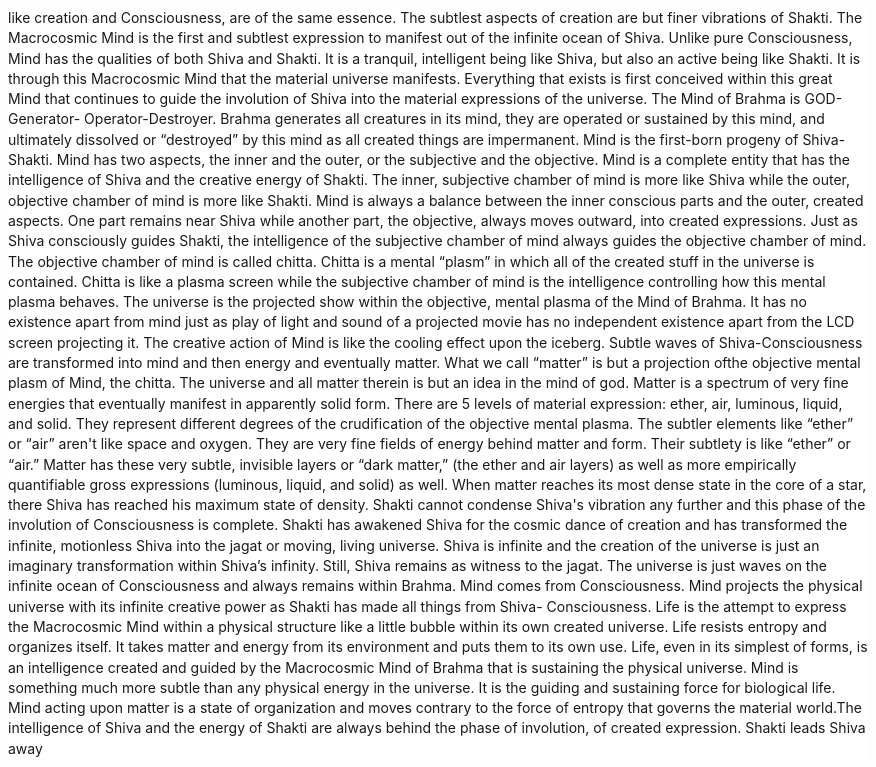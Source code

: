 like creation and Consciousness, are of the same essence. The subtlest
aspects of creation are but finer vibrations of Shakti. The Macrocosmic
Mind is the first and subtlest expression to manifest out of the infinite ocean
of Shiva. Unlike pure Consciousness, Mind has the qualities of both Shiva
and Shakti. It is a tranquil, intelligent being like Shiva, but also an active
being like Shakti. It is through this Macrocosmic Mind that the material
universe manifests. Everything that exists is first conceived within this
great Mind that continues to guide the involution of Shiva into the material
expressions of the universe. The Mind of Brahma is GOD- Generator-
Operator-Destroyer. Brahma generates all creatures in its mind, they are
operated or sustained by this mind, and ultimately dissolved or “destroyed”
by this mind as all created things are impermanent.
Mind is the first-born progeny of Shiva-Shakti. Mind has two aspects,
the inner and the outer, or the subjective and the objective. Mind is a
complete entity that has the intelligence of Shiva and the creative energy
of Shakti. The inner, subjective chamber of mind is more like Shiva while
the outer, objective chamber of mind is more like Shakti. Mind is always a
balance between the inner conscious parts and the outer, created aspects.
One part remains near Shiva while another part, the objective, always
moves outward, into created expressions. Just as Shiva consciously guides
Shakti, the intelligence of the subjective chamber of mind always guides
the objective chamber of mind. The objective chamber of mind is called
chitta. Chitta is a mental “plasm” in which all of the created stuff in the
universe is contained. Chitta is like a plasma screen while the subjective
chamber of mind is the intelligence controlling how this mental plasma
behaves. The universe is the projected show within the objective, mental
plasma of the Mind of Brahma. It has no existence apart from mind just as
play of light and sound of a projected movie has no independent existence
apart from the LCD screen projecting it.
The creative action of Mind is like the cooling effect upon the iceberg.
Subtle waves of Shiva-Consciousness are transformed into mind and then
energy and eventually matter. What we call “matter” is but a projection ofthe objective mental plasm of Mind, the chitta. The universe and all matter
therein is but an idea in the mind of god. Matter is a spectrum of very fine
energies that eventually manifest in apparently solid form. There are 5
levels of material expression: ether, air, luminous, liquid, and solid. They
represent different degrees of the crudification of the objective mental
plasma. The subtler elements like “ether” or “air” aren't like space and
oxygen. They are very fine fields of energy behind matter and form. Their
subtlety is like “ether” or “air.” Matter has these very subtle, invisible
layers or “dark matter,” (the ether and air layers) as well as more
empirically quantifiable gross expressions (luminous, liquid, and solid) as
well. When matter reaches its most dense state in the core of a star, there
Shiva has reached his maximum state of density. Shakti cannot condense
Shiva's vibration any further and this phase of the involution of
Consciousness is complete. Shakti has awakened Shiva for the cosmic
dance of creation and has transformed the infinite, motionless Shiva into
the jagat or moving, living universe. Shiva is infinite and the creation of the
universe is just an imaginary transformation within Shiva’s infinity. Still,
Shiva remains as witness to the jagat. The universe is just waves on the
infinite ocean of Consciousness and always remains within Brahma.
Mind comes from Consciousness. Mind projects the physical universe
with its infinite creative power as Shakti has made all things from Shiva-
Consciousness. Life is the attempt to express the Macrocosmic Mind within
a physical structure like a little bubble within its own created universe. Life
resists entropy and organizes itself. It takes matter and energy from its
environment and puts them to its own use. Life, even in its simplest of
forms, is an intelligence created and guided by the Macrocosmic Mind of
Brahma that is sustaining the physical universe. Mind is something much
more subtle than any physical energy in the universe. It is the guiding and
sustaining force for biological life. Mind acting upon matter is a state of
organization and moves contrary to the force of entropy that governs the
material world.The intelligence of Shiva and the energy of Shakti are always behind
the phase of involution, of created expression. Shakti leads Shiva away
